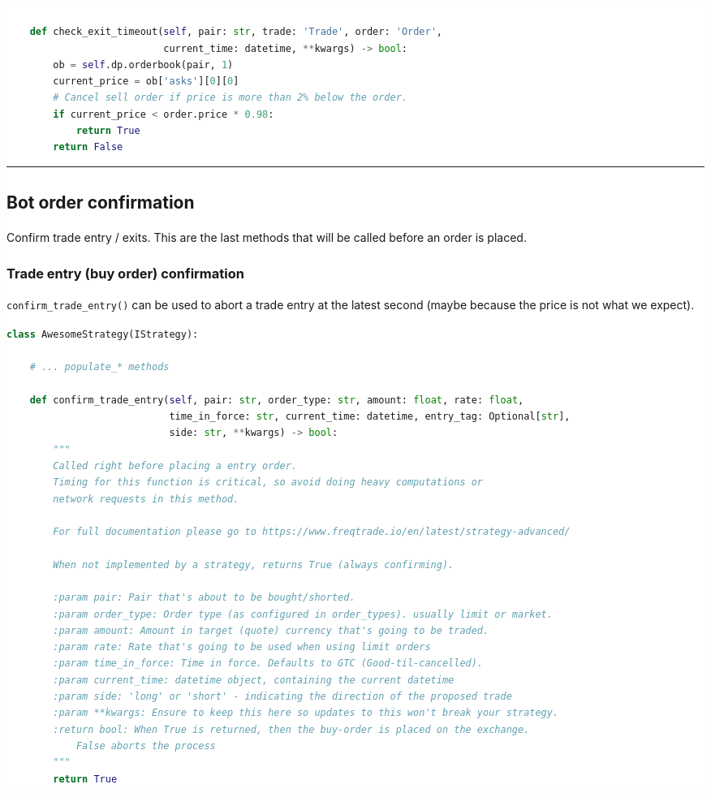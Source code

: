 ``` python

    def check_exit_timeout(self, pair: str, trade: 'Trade', order: 'Order',
                           current_time: datetime, **kwargs) -> bool:
        ob = self.dp.orderbook(pair, 1)
        current_price = ob['asks'][0][0]
        # Cancel sell order if price is more than 2% below the order.
        if current_price < order.price * 0.98:
            return True
        return False
```

---

## Bot order confirmation

Confirm trade entry / exits.
This are the last methods that will be called before an order is placed.

### Trade entry (buy order) confirmation

`confirm_trade_entry()` can be used to abort a trade entry at the latest second (maybe because the price is not what we expect).

``` python
class AwesomeStrategy(IStrategy):

    # ... populate_* methods

    def confirm_trade_entry(self, pair: str, order_type: str, amount: float, rate: float,
                            time_in_force: str, current_time: datetime, entry_tag: Optional[str], 
                            side: str, **kwargs) -> bool:
        """
        Called right before placing a entry order.
        Timing for this function is critical, so avoid doing heavy computations or
        network requests in this method.

        For full documentation please go to https://www.freqtrade.io/en/latest/strategy-advanced/

        When not implemented by a strategy, returns True (always confirming).

        :param pair: Pair that's about to be bought/shorted.
        :param order_type: Order type (as configured in order_types). usually limit or market.
        :param amount: Amount in target (quote) currency that's going to be traded.
        :param rate: Rate that's going to be used when using limit orders
        :param time_in_force: Time in force. Defaults to GTC (Good-til-cancelled).
        :param current_time: datetime object, containing the current datetime
        :param side: 'long' or 'short' - indicating the direction of the proposed trade
        :param **kwargs: Ensure to keep this here so updates to this won't break your strategy.
        :return bool: When True is returned, then the buy-order is placed on the exchange.
            False aborts the process
        """
        return True

```

